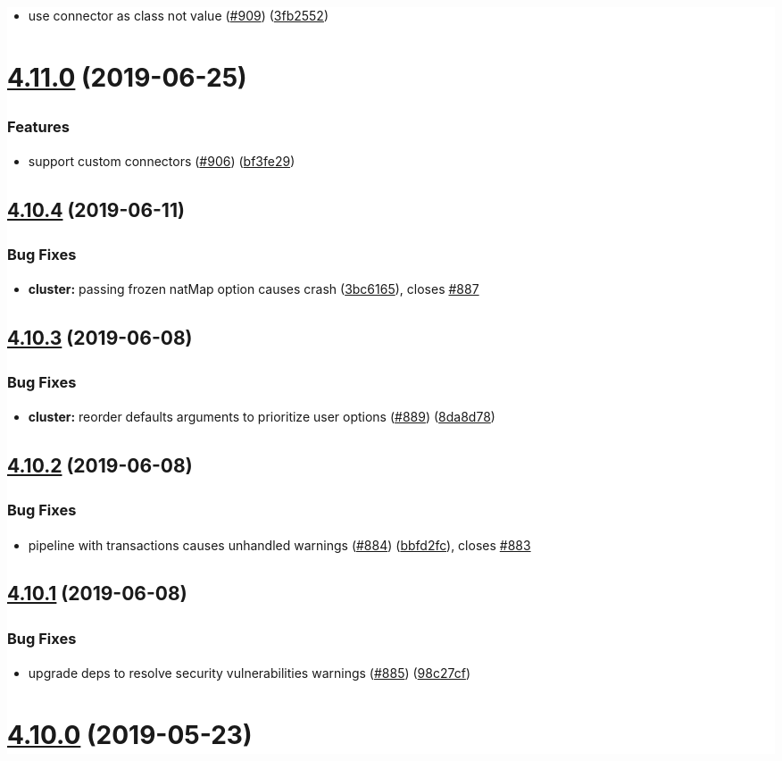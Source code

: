 * use connector as class not value ([#909](https://github.com/luin/ioredis/issues/909)) ([3fb2552](https://github.com/luin/ioredis/commit/3fb2552))

# [4.11.0](https://github.com/luin/ioredis/compare/v4.10.4...v4.11.0) (2019-06-25)


### Features

* support custom connectors ([#906](https://github.com/luin/ioredis/issues/906)) ([bf3fe29](https://github.com/luin/ioredis/commit/bf3fe29))

## [4.10.4](https://github.com/luin/ioredis/compare/v4.10.3...v4.10.4) (2019-06-11)


### Bug Fixes

* **cluster:** passing frozen natMap option causes crash ([3bc6165](https://github.com/luin/ioredis/commit/3bc6165)), closes [#887](https://github.com/luin/ioredis/issues/887)

## [4.10.3](https://github.com/luin/ioredis/compare/v4.10.2...v4.10.3) (2019-06-08)


### Bug Fixes

* **cluster:** reorder defaults arguments to prioritize user options ([#889](https://github.com/luin/ioredis/issues/889)) ([8da8d78](https://github.com/luin/ioredis/commit/8da8d78))

## [4.10.2](https://github.com/luin/ioredis/compare/v4.10.1...v4.10.2) (2019-06-08)


### Bug Fixes

* pipeline with transactions causes unhandled warnings ([#884](https://github.com/luin/ioredis/issues/884)) ([bbfd2fc](https://github.com/luin/ioredis/commit/bbfd2fc)), closes [#883](https://github.com/luin/ioredis/issues/883)

## [4.10.1](https://github.com/luin/ioredis/compare/v4.10.0...v4.10.1) (2019-06-08)


### Bug Fixes

* upgrade deps to resolve security vulnerabilities warnings ([#885](https://github.com/luin/ioredis/issues/885)) ([98c27cf](https://github.com/luin/ioredis/commit/98c27cf))

# [4.10.0](https://github.com/luin/ioredis/compare/v4.9.5...v4.10.0) (2019-05-23)
